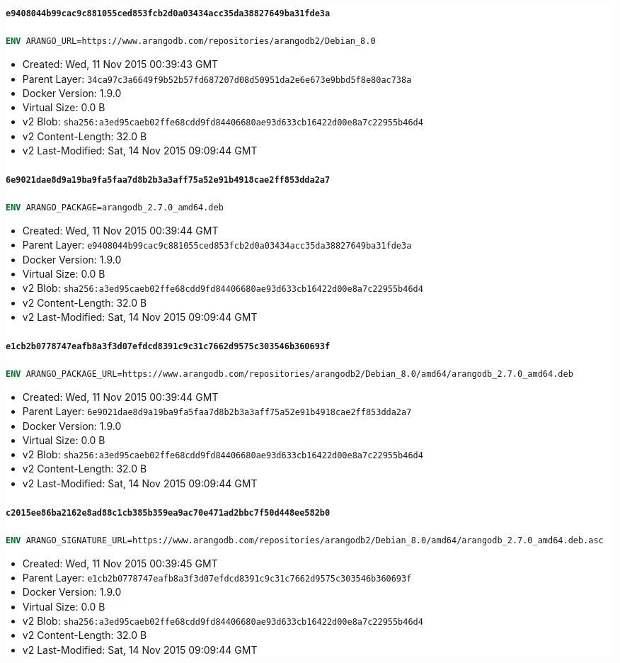 #### `e9408044b99cac9c881055ced853fcb2d0a03434acc35da38827649ba31fde3a`

```dockerfile
ENV ARANGO_URL=https://www.arangodb.com/repositories/arangodb2/Debian_8.0
```

-	Created: Wed, 11 Nov 2015 00:39:43 GMT
-	Parent Layer: `34ca97c3a6649f9b52b57fd687207d08d50951da2e6e673e9bbd5f8e80ac738a`
-	Docker Version: 1.9.0
-	Virtual Size: 0.0 B
-	v2 Blob: `sha256:a3ed95caeb02ffe68cdd9fd84406680ae93d633cb16422d00e8a7c22955b46d4`
-	v2 Content-Length: 32.0 B
-	v2 Last-Modified: Sat, 14 Nov 2015 09:09:44 GMT

#### `6e9021dae8d9a19ba9fa5faa7d8b2b3a3aff75a52e91b4918cae2ff853dda2a7`

```dockerfile
ENV ARANGO_PACKAGE=arangodb_2.7.0_amd64.deb
```

-	Created: Wed, 11 Nov 2015 00:39:44 GMT
-	Parent Layer: `e9408044b99cac9c881055ced853fcb2d0a03434acc35da38827649ba31fde3a`
-	Docker Version: 1.9.0
-	Virtual Size: 0.0 B
-	v2 Blob: `sha256:a3ed95caeb02ffe68cdd9fd84406680ae93d633cb16422d00e8a7c22955b46d4`
-	v2 Content-Length: 32.0 B
-	v2 Last-Modified: Sat, 14 Nov 2015 09:09:44 GMT

#### `e1cb2b0778747eafb8a3f3d07efdcd8391c9c31c7662d9575c303546b360693f`

```dockerfile
ENV ARANGO_PACKAGE_URL=https://www.arangodb.com/repositories/arangodb2/Debian_8.0/amd64/arangodb_2.7.0_amd64.deb
```

-	Created: Wed, 11 Nov 2015 00:39:44 GMT
-	Parent Layer: `6e9021dae8d9a19ba9fa5faa7d8b2b3a3aff75a52e91b4918cae2ff853dda2a7`
-	Docker Version: 1.9.0
-	Virtual Size: 0.0 B
-	v2 Blob: `sha256:a3ed95caeb02ffe68cdd9fd84406680ae93d633cb16422d00e8a7c22955b46d4`
-	v2 Content-Length: 32.0 B
-	v2 Last-Modified: Sat, 14 Nov 2015 09:09:44 GMT

#### `c2015ee86ba2162e8ad88c1cb385b359ea9ac70e471ad2bbc7f50d448ee582b0`

```dockerfile
ENV ARANGO_SIGNATURE_URL=https://www.arangodb.com/repositories/arangodb2/Debian_8.0/amd64/arangodb_2.7.0_amd64.deb.asc
```

-	Created: Wed, 11 Nov 2015 00:39:45 GMT
-	Parent Layer: `e1cb2b0778747eafb8a3f3d07efdcd8391c9c31c7662d9575c303546b360693f`
-	Docker Version: 1.9.0
-	Virtual Size: 0.0 B
-	v2 Blob: `sha256:a3ed95caeb02ffe68cdd9fd84406680ae93d633cb16422d00e8a7c22955b46d4`
-	v2 Content-Length: 32.0 B
-	v2 Last-Modified: Sat, 14 Nov 2015 09:09:44 GMT
